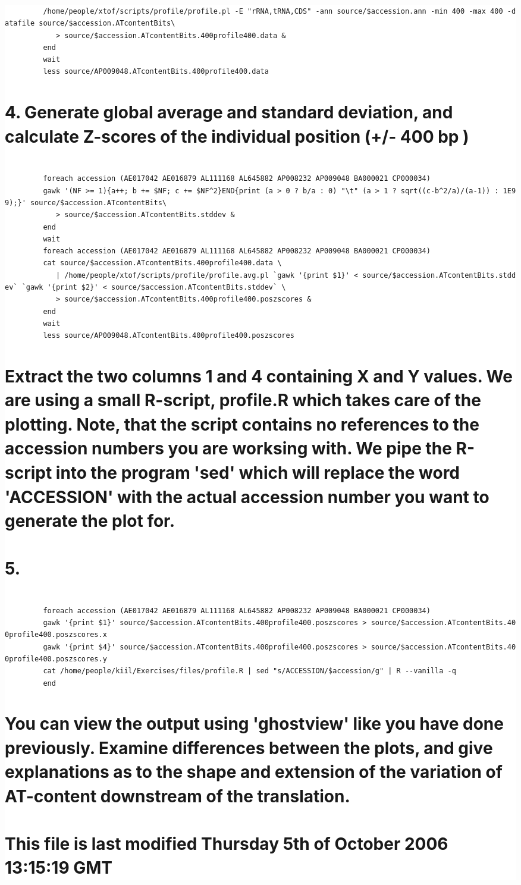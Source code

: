              /home/people/xtof/scripts/profile/profile.pl -E "rRNA,tRNA,CDS" -ann source/$accession.ann -min 400 -max 400 -datafile source/$accession.ATcontentBits\
                > source/$accession.ATcontentBits.400profile400.data &
             end
             wait
             less source/AP009048.ATcontentBits.400profile400.data
# 
#          4. Generate global average and standard deviation, and calculate Z-scores of the individual position (+/- 400 bp )
# 
             foreach accession (AE017042 AE016879 AL111168 AL645882 AP008232 AP009048 BA000021 CP000034)
             gawk '(NF >= 1){a++; b += $NF; c += $NF^2}END{print (a > 0 ? b/a : 0) "\t" (a > 1 ? sqrt((c-b^2/a)/(a-1)) : 1E99);}' source/$accession.ATcontentBits\
                > source/$accession.ATcontentBits.stddev &
             end
             wait
             foreach accession (AE017042 AE016879 AL111168 AL645882 AP008232 AP009048 BA000021 CP000034)
             cat source/$accession.ATcontentBits.400profile400.data \
                | /home/people/xtof/scripts/profile/profile.avg.pl `gawk '{print $1}' < source/$accession.ATcontentBits.stddev` `gawk '{print $2}' < source/$accession.ATcontentBits.stddev` \
                > source/$accession.ATcontentBits.400profile400.poszscores &
             end
             wait
             less source/AP009048.ATcontentBits.400profile400.poszscores
# 
#             Extract the two columns 1 and 4 containing X and Y values. We are using a small R-script, profile.R which takes care of the plotting. Note, that the script contains no references to the accession numbers you are worksing with. We pipe the R-script into the program 'sed' which will replace the word 'ACCESSION' with the actual accession number you want to generate the plot for.
#          5.
# 
             foreach accession (AE017042 AE016879 AL111168 AL645882 AP008232 AP009048 BA000021 CP000034)
             gawk '{print $1}' source/$accession.ATcontentBits.400profile400.poszscores > source/$accession.ATcontentBits.400profile400.poszscores.x
             gawk '{print $4}' source/$accession.ATcontentBits.400profile400.poszscores > source/$accession.ATcontentBits.400profile400.poszscores.y
             cat /home/people/kiil/Exercises/files/profile.R | sed "s/ACCESSION/$accession/g" | R --vanilla -q
             end
# 
#       You can view the output using 'ghostview' like you have done previously. Examine differences between the plots, and give explanations as to the shape and extension of the variation of AT-content downstream of the translation.
# 
# 
# This file is last modified Thursday 5th of October 2006 13:15:19 GMT
